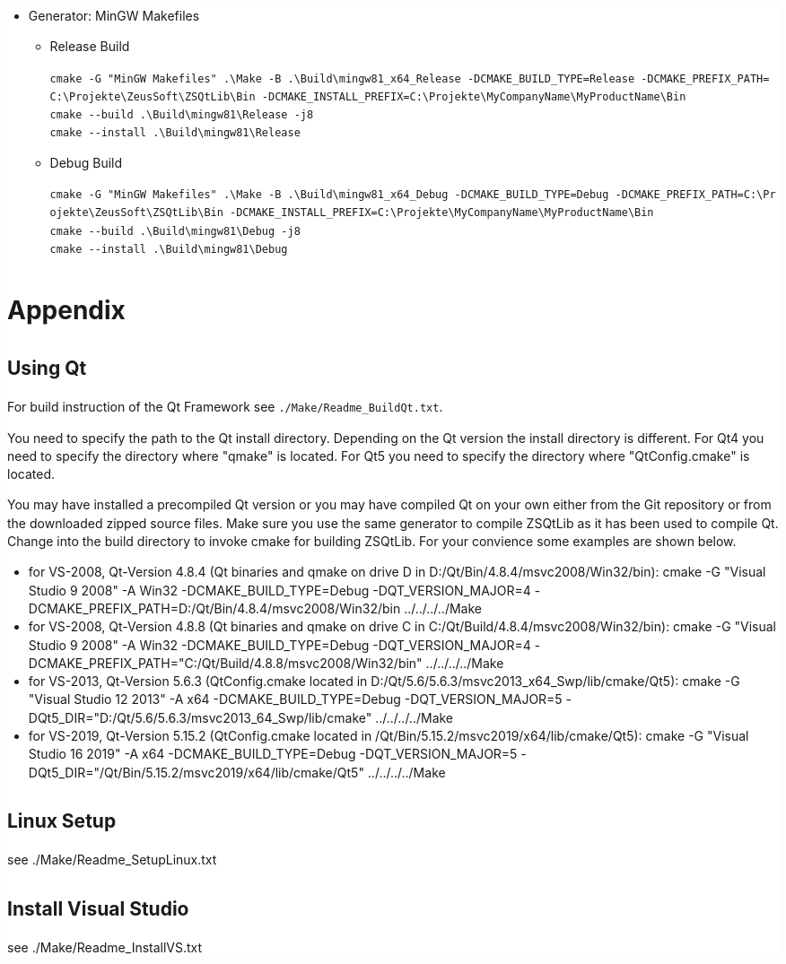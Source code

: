 - Generator: MinGW Makefiles

  - Release Build

        cmake -G "MinGW Makefiles" .\Make -B .\Build\mingw81_x64_Release -DCMAKE_BUILD_TYPE=Release -DCMAKE_PREFIX_PATH=C:\Projekte\ZeusSoft\ZSQtLib\Bin -DCMAKE_INSTALL_PREFIX=C:\Projekte\MyCompanyName\MyProductName\Bin
        cmake --build .\Build\mingw81\Release -j8
        cmake --install .\Build\mingw81\Release

  - Debug Build

        cmake -G "MinGW Makefiles" .\Make -B .\Build\mingw81_x64_Debug -DCMAKE_BUILD_TYPE=Debug -DCMAKE_PREFIX_PATH=C:\Projekte\ZeusSoft\ZSQtLib\Bin -DCMAKE_INSTALL_PREFIX=C:\Projekte\MyCompanyName\MyProductName\Bin
        cmake --build .\Build\mingw81\Debug -j8
        cmake --install .\Build\mingw81\Debug



# Appendix

## Using Qt

For build instruction of the Qt Framework see `./Make/Readme_BuildQt.txt`.

You need to specify the path to the Qt install directory. Depending on the Qt version the install directory is different.
For Qt4 you need to specify the directory where "qmake" is located.
For Qt5 you need to specify the directory where "QtConfig.cmake" is located.

You may have installed a precompiled Qt version or you may have compiled Qt on your own either from the Git repository
or from the downloaded zipped source files.
Make sure you use the same generator to compile ZSQtLib as it has been used to compile Qt.
Change into the build directory to invoke cmake for building ZSQtLib.
For your convience some examples are shown below.
- for VS-2008, Qt-Version 4.8.4 (Qt binaries and qmake on drive D in D:/Qt/Bin/4.8.4/msvc2008/Win32/bin):
  cmake -G "Visual Studio 9 2008" -A Win32 -DCMAKE_BUILD_TYPE=Debug -DQT_VERSION_MAJOR=4 -DCMAKE_PREFIX_PATH=D:/Qt/Bin/4.8.4/msvc2008/Win32/bin ../../../../Make
- for VS-2008, Qt-Version 4.8.8 (Qt binaries and qmake on drive C in C:/Qt/Build/4.8.4/msvc2008/Win32/bin):
  cmake -G "Visual Studio 9 2008" -A Win32 -DCMAKE_BUILD_TYPE=Debug -DQT_VERSION_MAJOR=4 -DCMAKE_PREFIX_PATH="C:/Qt/Build/4.8.8/msvc2008/Win32/bin" ../../../../Make
- for VS-2013, Qt-Version 5.6.3 (QtConfig.cmake located in D:/Qt/5.6/5.6.3/msvc2013_x64_Swp/lib/cmake/Qt5):
  cmake -G "Visual Studio 12 2013" -A x64 -DCMAKE_BUILD_TYPE=Debug -DQT_VERSION_MAJOR=5 -DQt5_DIR="D:/Qt/5.6/5.6.3/msvc2013_64_Swp/lib/cmake" ../../../../Make
- for VS-2019, Qt-Version 5.15.2 (QtConfig.cmake located in /Qt/Bin/5.15.2/msvc2019/x64/lib/cmake/Qt5):
  cmake -G "Visual Studio 16 2019" -A x64 -DCMAKE_BUILD_TYPE=Debug -DQT_VERSION_MAJOR=5 -DQt5_DIR="/Qt/Bin/5.15.2/msvc2019/x64/lib/cmake/Qt5" ../../../../Make

## Linux Setup

see ./Make/Readme_SetupLinux.txt

## Install Visual Studio

see ./Make/Readme_InstallVS.txt
